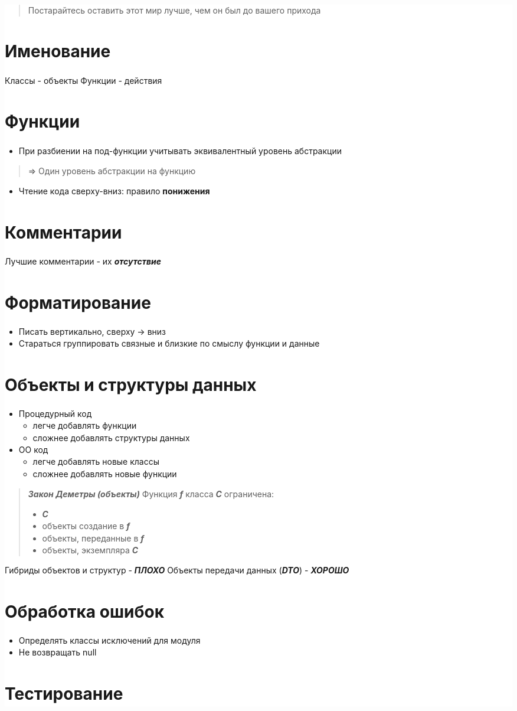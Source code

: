 > Постарайтесь оставить этот мир лучше, чем он был до вашего прихода

# Именование

Классы - объекты
Функции - действия

# Функции

- При разбиении на под-функции учитывать эквивалентный уровень абстракции
> => Один уровень абстракции на функцию
- Чтение кода сверху-вниз: правило **понижения**

# Комментарии

Лучшие комментарии - их ***отсутствие***

# Форматирование

- Писать вертикально, сверху -> вниз
- Стараться группировать связные и близкие по смыслу функции и данные

# Объекты и структуры данных

- Процедурный код
	- легче добавлять функции
	- сложнее добавлять структуры данных
- ОО код
	- легче добавлять новые классы
	- сложнее добавлять новые функции

> ***Закон Деметры (объекты)***
> Функция ***f*** класса ***C*** ограничена:
> - ***С***
> - объекты создание в ***f***
> - объекты, переданные в ***f***
> - объекты, экземпляра ***С***

Гибриды объектов и структур - ***ПЛОХО***
Объекты передачи данных (***DTO***) - ***ХОРОШО***


# Обработка ошибок

- Определять классы исключений для модуля
- Не возвращать null


# Тестирование
